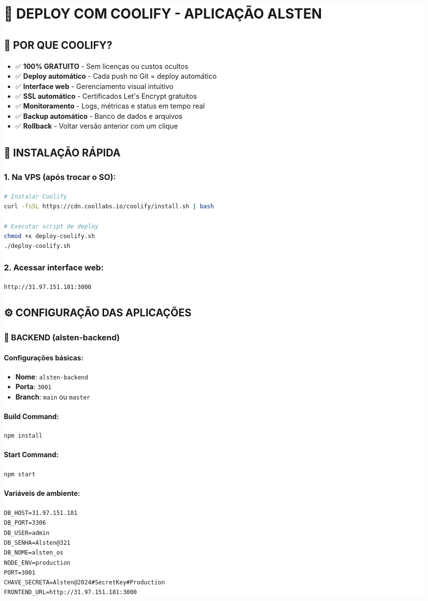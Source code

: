 # 🌊 DEPLOY COM COOLIFY - APLICAÇÃO ALSTEN

## 🎯 **POR QUE COOLIFY?**

- ✅ **100% GRATUITO** - Sem licenças ou custos ocultos
- ✅ **Deploy automático** - Cada push no Git = deploy automático
- ✅ **Interface web** - Gerenciamento visual intuitivo
- ✅ **SSL automático** - Certificados Let's Encrypt gratuitos
- ✅ **Monitoramento** - Logs, métricas e status em tempo real
- ✅ **Backup automático** - Banco de dados e arquivos
- ✅ **Rollback** - Voltar versão anterior com um clique

## 🚀 **INSTALAÇÃO RÁPIDA**

### **1. Na VPS (após trocar o SO):**
```bash
# Instalar Coolify
curl -fsSL https://cdn.coollabs.io/coolify/install.sh | bash

# Executar script de deploy
chmod +x deploy-coolify.sh
./deploy-coolify.sh
```

### **2. Acessar interface web:**
```
http://31.97.151.181:3000
```

## ⚙️ **CONFIGURAÇÃO DAS APLICAÇÕES**

### **🔧 BACKEND (alsten-backend)**

#### **Configurações básicas:**
- **Nome**: `alsten-backend`
- **Porta**: `3001`
- **Branch**: `main` ou `master`

#### **Build Command:**
```bash
npm install
```

#### **Start Command:**
```bash
npm start
```

#### **Variáveis de ambiente:**
```env
DB_HOST=31.97.151.181
DB_PORT=3306
DB_USER=admin
DB_SENHA=Alsten@321
DB_NOME=alsten_os
NODE_ENV=production
PORT=3001
CHAVE_SECRETA=Alsten@2024#SecretKey#Production
FRONTEND_URL=http://31.97.151.181:3000
```
